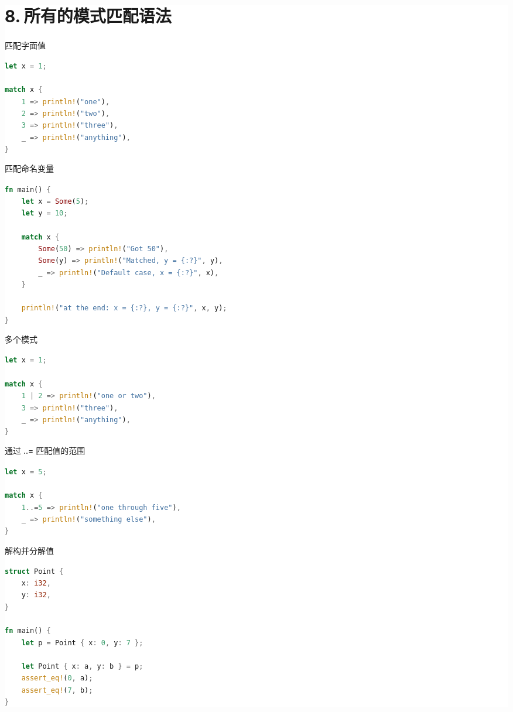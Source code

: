 
# 8. 所有的模式匹配语法

匹配字面值
```rust
let x = 1;

match x {
    1 => println!("one"),
    2 => println!("two"),
    3 => println!("three"),
    _ => println!("anything"),
}
```

匹配命名变量
```rust
fn main() {
    let x = Some(5);
    let y = 10;

    match x {
        Some(50) => println!("Got 50"),
        Some(y) => println!("Matched, y = {:?}", y),
        _ => println!("Default case, x = {:?}", x),
    }

    println!("at the end: x = {:?}, y = {:?}", x, y);
}
```

多个模式
```rust
let x = 1;

match x {
    1 | 2 => println!("one or two"),
    3 => println!("three"),
    _ => println!("anything"),
}
```

通过 ..= 匹配值的范围
```rust
let x = 5;

match x {
    1..=5 => println!("one through five"),
    _ => println!("something else"),
}
```

解构并分解值
```rust
struct Point {
    x: i32,
    y: i32,
}

fn main() {
    let p = Point { x: 0, y: 7 };

    let Point { x: a, y: b } = p;
    assert_eq!(0, a);
    assert_eq!(7, b);
}
```